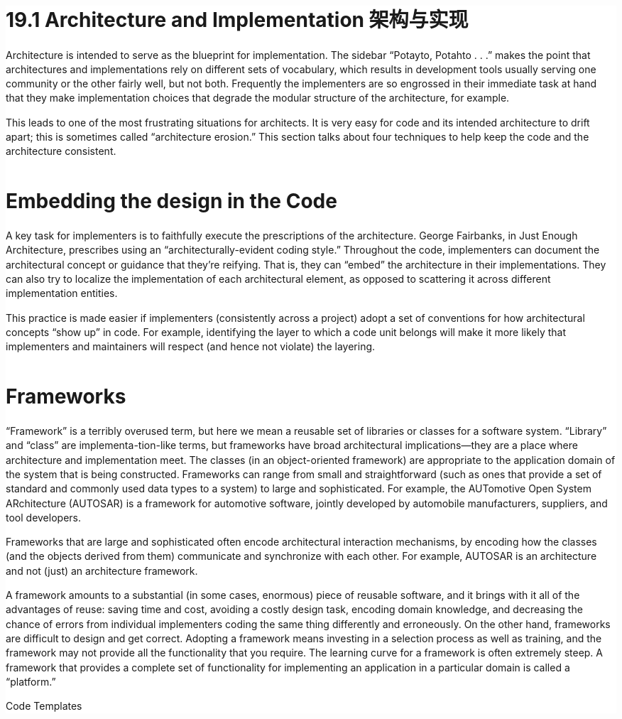 19.1 Architecture and Implementation 架构与实现
===

Architecture is intended to serve as the blueprint for implementation. The sidebar “Potayto, Potahto . . .” makes the point that architectures and implementations rely on different sets of vocabulary, which results in development tools usually serving one community or the other fairly well, but not both. Frequently the implementers are so engrossed in their immediate task at hand that they make implementation choices that degrade the modular structure of the architecture, for example.

This leads to one of the most frustrating situations for architects. It is very easy for code and its intended architecture to drift apart; this is sometimes called “architecture erosion.” This section talks about four techniques to help keep the code and the architecture consistent.

# Embedding the design in the Code

A key task for implementers is to faithfully execute the prescriptions of the architecture. George Fairbanks, in Just Enough Architecture, prescribes using an “architecturally-evident coding style.” Throughout the code, implementers can document the architectural concept or guidance that they’re reifying. That is, they can “embed” the architecture in their implementations. They can also try to localize the implementation of each architectural element, as opposed to scattering it across different implementation entities.

This practice is made easier if implementers (consistently across a project) adopt a set of conventions for how architectural concepts “show up” in code. For example, identifying the layer to which a code unit belongs will make it more likely that implementers and maintainers will respect (and hence not violate) the layering.

# Frameworks

“Framework” is a terribly overused term, but here we mean a reusable set of libraries or classes for a software system. “Library” and “class” are implementa-tion-like terms, but frameworks have broad architectural implications—they are a place where architecture and implementation meet. The classes (in an object-oriented framework) are appropriate to the application domain of the system that is being constructed. Frameworks can range from small and straightforward (such as ones that provide a set of standard and commonly used data types to a system) to large and sophisticated. For example, the AUTomotive Open System ARchitecture (AUTOSAR) is a framework for automotive software, jointly developed by automobile manufacturers, suppliers, and tool developers.

Frameworks that are large and sophisticated often encode architectural interaction mechanisms, by encoding how the classes (and the objects derived from them) communicate and synchronize with each other. For example, AUTOSAR is an architecture and not (just) an architecture framework.

A framework amounts to a substantial (in some cases, enormous) piece of reusable software, and it brings with it all of the advantages of reuse: saving time and cost, avoiding a costly design task, encoding domain knowledge, and decreasing the chance of errors from individual implementers coding the same thing differently and erroneously. On the other hand, frameworks are difficult to design and get correct. Adopting a framework means investing in a selection process as well as training, and the framework may not provide all the functionality that you require. The learning curve for a framework is often extremely steep. A framework that provides a complete set of functionality for implementing an application in a particular domain is called a “platform.”

Code Templates
